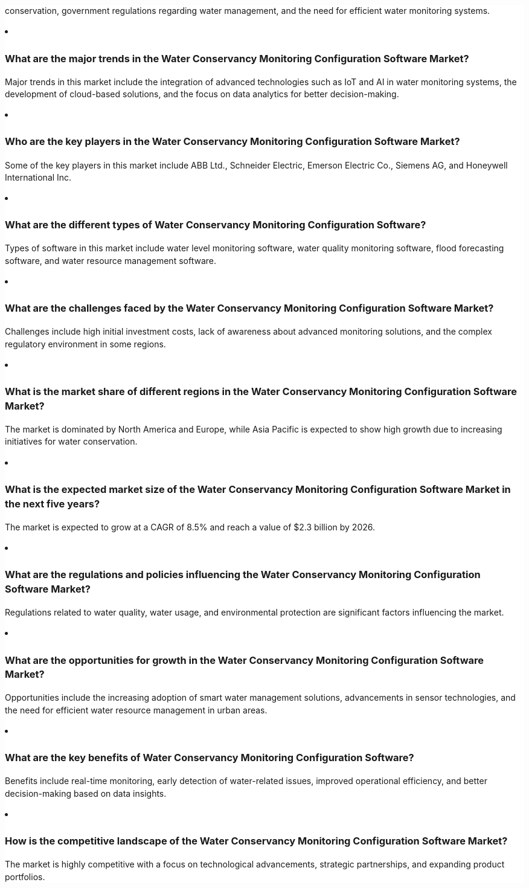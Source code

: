 conservation, government regulations regarding water management, and the need for efficient water monitoring systems.</p></li><li><h3>What are the major trends in the Water Conservancy Monitoring Configuration Software Market?</h3><p>Major trends in this market include the integration of advanced technologies such as IoT and AI in water monitoring systems, the development of cloud-based solutions, and the focus on data analytics for better decision-making.</p></li><li><h3>Who are the key players in the Water Conservancy Monitoring Configuration Software Market?</h3><p>Some of the key players in this market include ABB Ltd., Schneider Electric, Emerson Electric Co., Siemens AG, and Honeywell International Inc.</p></li><li><h3>What are the different types of Water Conservancy Monitoring Configuration Software?</h3><p>Types of software in this market include water level monitoring software, water quality monitoring software, flood forecasting software, and water resource management software.</p></li><li><h3>What are the challenges faced by the Water Conservancy Monitoring Configuration Software Market?</h3><p>Challenges include high initial investment costs, lack of awareness about advanced monitoring solutions, and the complex regulatory environment in some regions.</p></li><li><h3>What is the market share of different regions in the Water Conservancy Monitoring Configuration Software Market?</h3><p>The market is dominated by North America and Europe, while Asia Pacific is expected to show high growth due to increasing initiatives for water conservation.</p></li><li><h3>What is the expected market size of the Water Conservancy Monitoring Configuration Software Market in the next five years?</h3><p>The market is expected to grow at a CAGR of 8.5% and reach a value of $2.3 billion by 2026.</p></li><li><h3>What are the regulations and policies influencing the Water Conservancy Monitoring Configuration Software Market?</h3><p>Regulations related to water quality, water usage, and environmental protection are significant factors influencing the market.</p></li><li><h3>What are the opportunities for growth in the Water Conservancy Monitoring Configuration Software Market?</h3><p>Opportunities include the increasing adoption of smart water management solutions, advancements in sensor technologies, and the need for efficient water resource management in urban areas.</p></li><li><h3>What are the key benefits of Water Conservancy Monitoring Configuration Software?</h3><p>Benefits include real-time monitoring, early detection of water-related issues, improved operational efficiency, and better decision-making based on data insights.</p></li><li><h3>How is the competitive landscape of the Water Conservancy Monitoring Configuration Software Market?</h3><p>The market is highly competitive with a focus on technological advancements, strategic partnerships, and expanding product portfolios.</p></li></ol></body></html></strong></p>
